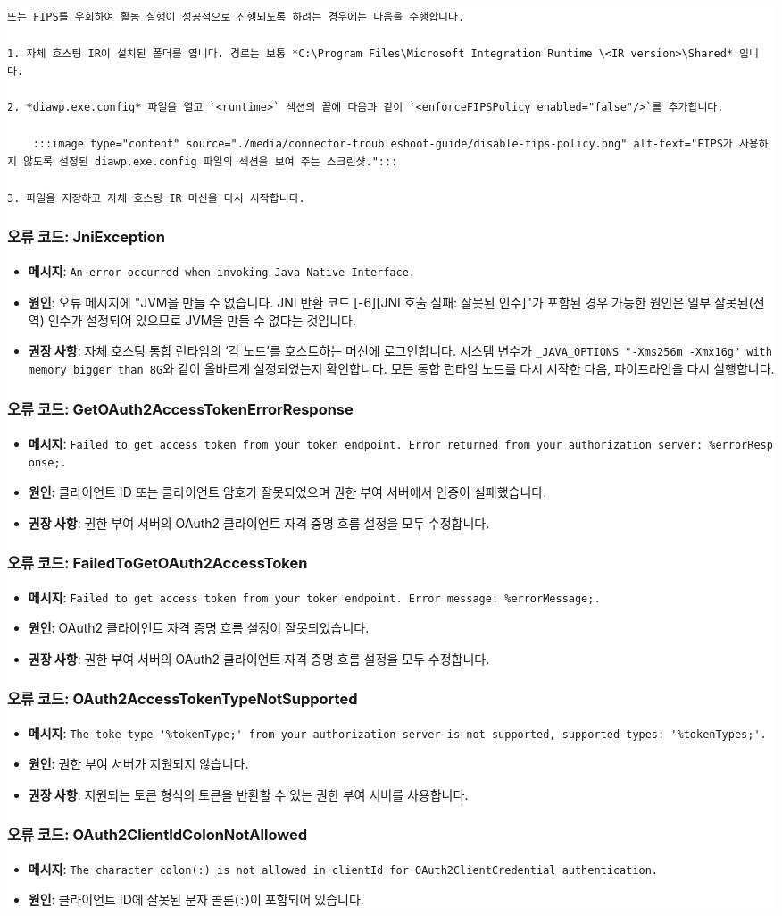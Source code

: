     또는 FIPS를 우회하여 활동 실행이 성공적으로 진행되도록 하려는 경우에는 다음을 수행합니다.

    1. 자체 호스팅 IR이 설치된 폴더를 엽니다. 경로는 보통 *C:\Program Files\Microsoft Integration Runtime \<IR version>\Shared* 입니다.

    2. *diawp.exe.config* 파일을 열고 `<runtime>` 섹션의 끝에 다음과 같이 `<enforceFIPSPolicy enabled="false"/>`를 추가합니다.

        :::image type="content" source="./media/connector-troubleshoot-guide/disable-fips-policy.png" alt-text="FIPS가 사용하지 않도록 설정된 diawp.exe.config 파일의 섹션을 보여 주는 스크린샷.":::

    3. 파일을 저장하고 자체 호스팅 IR 머신을 다시 시작합니다.

### <a name="error-code-jniexception"></a>오류 코드: JniException

- **메시지**: `An error occurred when invoking Java Native Interface.`

- **원인**: 오류 메시지에 "JVM을 만들 수 없습니다. JNI 반환 코드 [-6][JNI 호출 실패: 잘못된 인수]"가 포함된 경우 가능한 원인은 일부 잘못된(전역) 인수가 설정되어 있으므로 JVM을 만들 수 없다는 것입니다.

- **권장 사항**: 자체 호스팅 통합 런타임의 ‘각 노드’를 호스트하는 머신에 로그인합니다. 시스템 변수가 `_JAVA_OPTIONS "-Xms256m -Xmx16g" with memory bigger than 8G`와 같이 올바르게 설정되었는지 확인합니다. 모든 통합 런타임 노드를 다시 시작한 다음, 파이프라인을 다시 실행합니다.

### <a name="error-code-getoauth2accesstokenerrorresponse"></a>오류 코드: GetOAuth2AccessTokenErrorResponse

- **메시지**: `Failed to get access token from your token endpoint. Error returned from your authorization server: %errorResponse;.`

- **원인**: 클라이언트 ID 또는 클라이언트 암호가 잘못되었으며 권한 부여 서버에서 인증이 실패했습니다.

- **권장 사항**: 권한 부여 서버의 OAuth2 클라이언트 자격 증명 흐름 설정을 모두 수정합니다.

### <a name="error-code-failedtogetoauth2accesstoken"></a>오류 코드: FailedToGetOAuth2AccessToken

- **메시지**: `Failed to get access token from your token endpoint. Error message: %errorMessage;.`

- **원인**: OAuth2 클라이언트 자격 증명 흐름 설정이 잘못되었습니다.

- **권장 사항**: 권한 부여 서버의 OAuth2 클라이언트 자격 증명 흐름 설정을 모두 수정합니다.

### <a name="error-code-oauth2accesstokentypenotsupported"></a>오류 코드: OAuth2AccessTokenTypeNotSupported

- **메시지**: `The toke type '%tokenType;' from your authorization server is not supported, supported types: '%tokenTypes;'.`

- **원인**: 권한 부여 서버가 지원되지 않습니다.

- **권장 사항**: 지원되는 토큰 형식의 토큰을 반환할 수 있는 권한 부여 서버를 사용합니다.

### <a name="error-code-oauth2clientidcolonnotallowed"></a>오류 코드: OAuth2ClientIdColonNotAllowed

- **메시지**: `The character colon(:) is not allowed in clientId for OAuth2ClientCredential authentication.`

- **원인**: 클라이언트 ID에 잘못된 문자 콜론(`:`)이 포함되어 있습니다.


